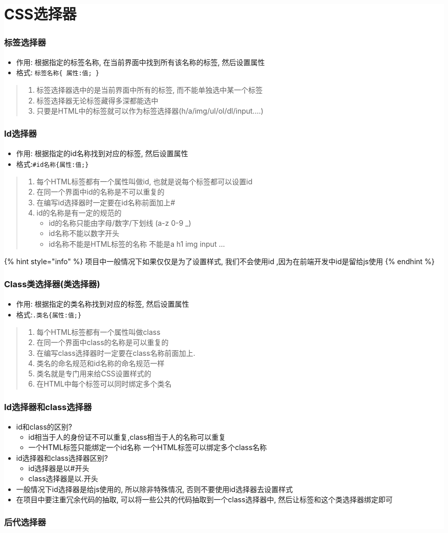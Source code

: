 # CSS选择器

### 标签选择器

* 作用: 根据指定的标签名称, 在当前界面中找到所有该名称的标签, 然后设置属性
* 格式: `标签名称{ 属性:值; }`

> 1. 标签选择器选中的是当前界面中所有的标签, 而不能单独选中某一个标签
> 2. 标签选择器无论标签藏得多深都能选中
> 3. 只要是HTML中的标签就可以作为标签选择器\(h/a/img/ul/ol/dl/input....\)

### Id选择器

* 作用: 根据指定的id名称找到对应的标签, 然后设置属性
* 格式:`#id名称{属性:值;}`

> 1. 每个HTML标签都有一个属性叫做id, 也就是说每个标签都可以设置id
> 2. 在同一个界面中id的名称是不可以重复的
> 3. 在编写id选择器时一定要在id名称前面加上\# 
> 4. id的名称是有一定的规范的
>    * id的名称只能由字母/数字/下划线 \(a-z 0-9 \_\) 
>    * id名称不能以数字开头 
>    * id名称不能是HTML标签的名称 不能是a h1 img input ...

{% hint style="info" %}
项目中一般情况下如果仅仅是为了设置样式, 我们不会使用id ,因为在前端开发中id是留给js使用
{% endhint %}

### Class类选择器\(类选择器\)

* 作用: 根据指定的类名称找到对应的标签, 然后设置属性
* 格式:`.类名{属性:值;}`

> 1. 每个HTML标签都有一个属性叫做class 
> 2. 在同一个界面中class的名称是可以重复的
> 3. 在编写class选择器时一定要在class名称前面加上.
> 4. 类名的命名规范和id名称的命名规范一样
> 5. 类名就是专门用来给CSS设置样式的 
> 6. 在HTML中每个标签可以同时绑定多个类名

### Id选择器和class选择器

* id和class的区别?
  * id相当于人的身份证不可以重复,class相当于人的名称可以重复
  * 一个HTML标签只能绑定一个id名称 一个HTML标签可以绑定多个class名称
* id选择器和class选择器区别?
  * id选择器是以\#开头
  * class选择器是以.开头
* 一般情况下id选择器是给js使用的, 所以除非特殊情况, 否则不要使用id选择器去设置样式
* 在项目中要注重冗余代码的抽取, 可以将一些公共的代码抽取到一个class选择器中, 然后让标签和这个类选择器绑定即可

### 后代选择器
